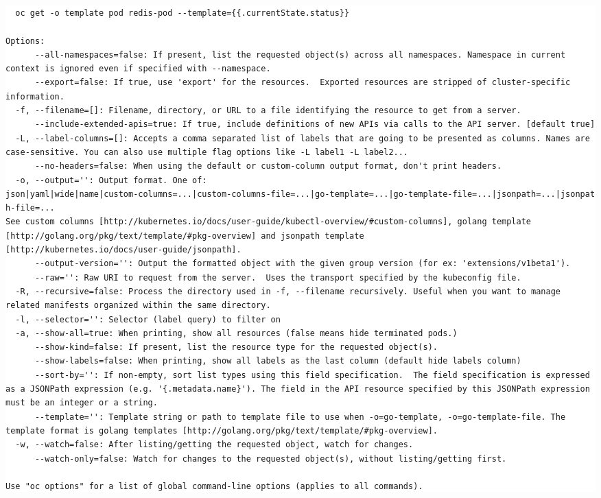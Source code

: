 ```
  oc get -o template pod redis-pod --template={{.currentState.status}}

Options:
      --all-namespaces=false: If present, list the requested object(s) across all namespaces. Namespace in current
context is ignored even if specified with --namespace.
      --export=false: If true, use 'export' for the resources.  Exported resources are stripped of cluster-specific
information.
  -f, --filename=[]: Filename, directory, or URL to a file identifying the resource to get from a server.
      --include-extended-apis=true: If true, include definitions of new APIs via calls to the API server. [default true]
  -L, --label-columns=[]: Accepts a comma separated list of labels that are going to be presented as columns. Names are
case-sensitive. You can also use multiple flag options like -L label1 -L label2...
      --no-headers=false: When using the default or custom-column output format, don't print headers.
  -o, --output='': Output format. One of:
json|yaml|wide|name|custom-columns=...|custom-columns-file=...|go-template=...|go-template-file=...|jsonpath=...|jsonpath-file=...
See custom columns [http://kubernetes.io/docs/user-guide/kubectl-overview/#custom-columns], golang template
[http://golang.org/pkg/text/template/#pkg-overview] and jsonpath template
[http://kubernetes.io/docs/user-guide/jsonpath].
      --output-version='': Output the formatted object with the given group version (for ex: 'extensions/v1beta1').
      --raw='': Raw URI to request from the server.  Uses the transport specified by the kubeconfig file.
  -R, --recursive=false: Process the directory used in -f, --filename recursively. Useful when you want to manage
related manifests organized within the same directory.
  -l, --selector='': Selector (label query) to filter on
  -a, --show-all=true: When printing, show all resources (false means hide terminated pods.)
      --show-kind=false: If present, list the resource type for the requested object(s).
      --show-labels=false: When printing, show all labels as the last column (default hide labels column)
      --sort-by='': If non-empty, sort list types using this field specification.  The field specification is expressed
as a JSONPath expression (e.g. '{.metadata.name}'). The field in the API resource specified by this JSONPath expression
must be an integer or a string.
      --template='': Template string or path to template file to use when -o=go-template, -o=go-template-file. The
template format is golang templates [http://golang.org/pkg/text/template/#pkg-overview].
  -w, --watch=false: After listing/getting the requested object, watch for changes.
      --watch-only=false: Watch for changes to the requested object(s), without listing/getting first.

Use "oc options" for a list of global command-line options (applies to all commands).
```
